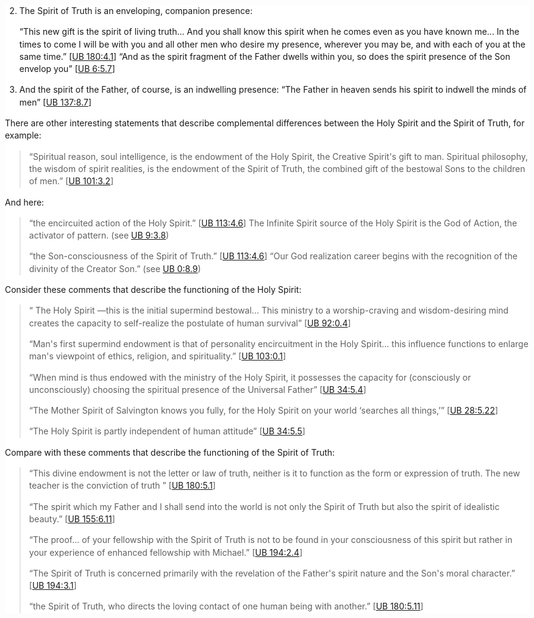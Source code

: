 2. The Spirit of Truth is an enveloping, companion presence: 

    “This new gift is the spirit of living truth... And you shall know this spirit when he comes even as you have known me... In the times to come I will be with you and all other men who desire my presence, wherever you may be, and with each of you at the same time.” [[UB 180:4.1](/en/The_Urantia_Book/180#p4_1)] 
    “And as the spirit fragment of the Father dwells within you, so does the spirit presence of the Son envelop you” [[UB 6:5.7](/en/The_Urantia_Book/6#p5_7)] 

3. And the spirit of the Father, of course, is an indwelling presence: “The Father in heaven sends his spirit to indwell the minds of men” [[UB 137:8.7](/en/The_Urantia_Book/137#p8_7)] 

There are other interesting statements that describe complemental differences between the Holy Spirit and the Spirit of Truth, for example: 

> “Spiritual reason, soul intelligence, is the endowment of the Holy Spirit, the Creative Spirit's gift to man. Spiritual philosophy, the wisdom of spirit realities, is the endowment of the Spirit of Truth, the combined gift of the bestowal Sons to the children of men.” [[UB 101:3.2](/en/The_Urantia_Book/101#p3_2)] 

And here: 

> “the encircuited action of the Holy Spirit.” [[UB 113:4.6](/en/The_Urantia_Book/113#p4_6)] The Infinite Spirit source of the Holy Spirit is the God of Action, the activator of pattern. (see [UB 9:3.8](/en/The_Urantia_Book/9#p3_8)) 
> 
> “the Son-consciousness of the Spirit of Truth.” [[UB 113:4.6](/en/The_Urantia_Book/113#p4_6)] “Our God realization career begins with the recognition of the divinity of the Creator Son.” (see [UB 0:8.9](/en/The_Urantia_Book/0#p8_9)) 

Consider these comments that describe the functioning of the Holy Spirit: 

> “ The Holy Spirit —this is the initial supermind bestowal... This ministry to a worship-craving and wisdom-desiring mind creates the capacity to self-realize the postulate of human survival” [[UB 92:0.4](/en/The_Urantia_Book/92#p0_4)] 
> 
> “Man's first supermind endowment is that of personality encircuitment in the Holy Spirit... this influence functions to enlarge man's viewpoint of ethics, religion, and spirituality.” [[UB 103:0.1](/en/The_Urantia_Book/103#p0_1)] 
> 
> “When mind is thus endowed with the ministry of the Holy Spirit, it possesses the capacity for (consciously or unconsciously) choosing the spiritual presence of the Universal Father” [[UB 34:5.4](/en/The_Urantia_Book/34#p5_4)] 
> 
> “The Mother Spirit of Salvington knows you fully, for the Holy Spirit on your world ‘searches all things,’” [[UB 28:5.22](/en/The_Urantia_Book/28#p5_22)] 
> 
> “The Holy Spirit is partly independent of human attitude” [[UB 34:5.5](/en/The_Urantia_Book/34#p5_5)] 

Compare with these comments that describe the functioning of the Spirit of Truth: 

> “This divine endowment is not the letter or law of truth, neither is it to function as the form or expression of truth. The new teacher is the conviction of truth ” [[UB 180:5.1](/en/The_Urantia_Book/180#p5_1)] 
> 
> “The spirit which my Father and I shall send into the world is not only the Spirit of Truth but also the spirit of idealistic beauty.” [[UB 155:6.11](/en/The_Urantia_Book/155#p6_11)] 
> 
> “The proof... of your fellowship with the Spirit of Truth is not to be found in your consciousness of this spirit but rather in your experience of enhanced fellowship with Michael.” [[UB 194:2.4](/en/The_Urantia_Book/194#p2_4)] 
> 
> “The Spirit of Truth is concerned primarily with the revelation of the Father's spirit nature and the Son's moral character.” [[UB 194:3.1](/en/The_Urantia_Book/194#p3_1)] 
> 
> “the Spirit of Truth, who directs the loving contact of one human being with another.” [[UB 180:5.11](/en/The_Urantia_Book/180#p5_11)] 